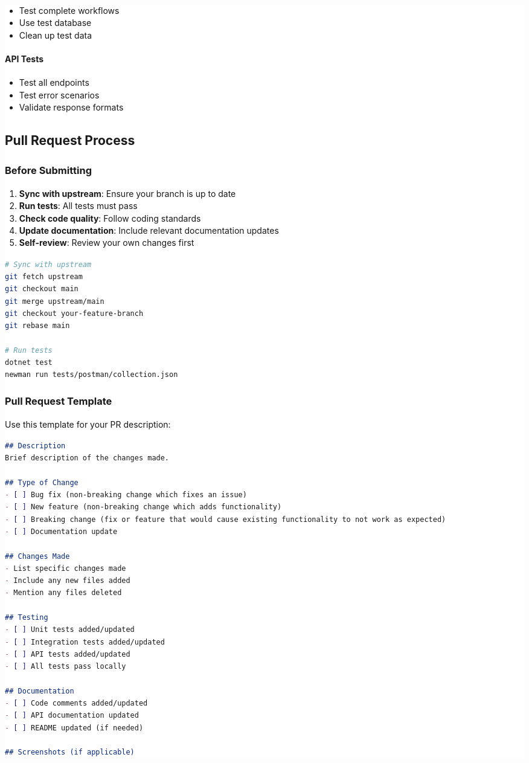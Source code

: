 - Test complete workflows
- Use test database
- Clean up test data

#### API Tests

- Test all endpoints
- Test error scenarios
- Validate response formats

## Pull Request Process

### Before Submitting

1. **Sync with upstream**: Ensure your branch is up to date
2. **Run tests**: All tests must pass
3. **Check code quality**: Follow coding standards
4. **Update documentation**: Include relevant documentation updates
5. **Self-review**: Review your own changes first

```bash
# Sync with upstream
git fetch upstream
git checkout main
git merge upstream/main
git checkout your-feature-branch
git rebase main

# Run tests
dotnet test
newman run tests/postman/collection.json
```

### Pull Request Template

Use this template for your PR description:

```markdown
## Description
Brief description of the changes made.

## Type of Change
- [ ] Bug fix (non-breaking change which fixes an issue)
- [ ] New feature (non-breaking change which adds functionality)  
- [ ] Breaking change (fix or feature that would cause existing functionality to not work as expected)
- [ ] Documentation update

## Changes Made
- List specific changes made
- Include any new files added
- Mention any files deleted

## Testing
- [ ] Unit tests added/updated
- [ ] Integration tests added/updated
- [ ] API tests added/updated
- [ ] All tests pass locally

## Documentation
- [ ] Code comments added/updated
- [ ] API documentation updated
- [ ] README updated (if needed)

## Screenshots (if applicable)
```